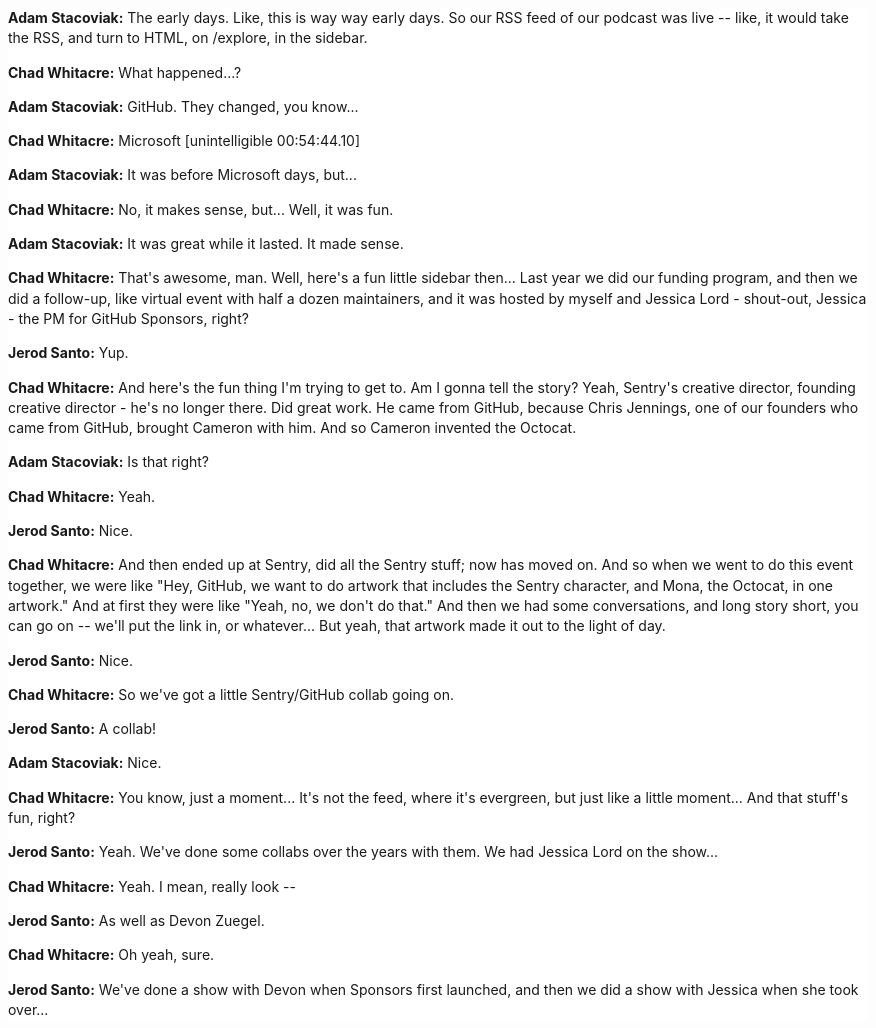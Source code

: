 **Adam Stacoviak:** The early days. Like, this is way way early days. So our RSS feed of our podcast was live -- like, it would take the RSS, and turn to HTML, on /explore, in the sidebar.

**Chad Whitacre:** What happened...?

**Adam Stacoviak:** GitHub. They changed, you know...

**Chad Whitacre:** Microsoft \[unintelligible 00:54:44.10\]

**Adam Stacoviak:** It was before Microsoft days, but...

**Chad Whitacre:** No, it makes sense, but... Well, it was fun.

**Adam Stacoviak:** It was great while it lasted. It made sense.

**Chad Whitacre:** That's awesome, man. Well, here's a fun little sidebar then... Last year we did our funding program, and then we did a follow-up, like virtual event with half a dozen maintainers, and it was hosted by myself and Jessica Lord - shout-out, Jessica - the PM for GitHub Sponsors, right?

**Jerod Santo:** Yup.

**Chad Whitacre:** And here's the fun thing I'm trying to get to. Am I gonna tell the story? Yeah, Sentry's creative director, founding creative director - he's no longer there. Did great work. He came from GitHub, because Chris Jennings, one of our founders who came from GitHub, brought Cameron with him. And so Cameron invented the Octocat.

**Adam Stacoviak:** Is that right?

**Chad Whitacre:** Yeah.

**Jerod Santo:** Nice.

**Chad Whitacre:** And then ended up at Sentry, did all the Sentry stuff; now has moved on. And so when we went to do this event together, we were like "Hey, GitHub, we want to do artwork that includes the Sentry character, and Mona, the Octocat, in one artwork." And at first they were like "Yeah, no, we don't do that." And then we had some conversations, and long story short, you can go on -- we'll put the link in, or whatever... But yeah, that artwork made it out to the light of day.

**Jerod Santo:** Nice.

**Chad Whitacre:** So we've got a little Sentry/GitHub collab going on.

**Jerod Santo:** A collab!

**Adam Stacoviak:** Nice.

**Chad Whitacre:** You know, just a moment... It's not the feed, where it's evergreen, but just like a little moment... And that stuff's fun, right?

**Jerod Santo:** Yeah. We've done some collabs over the years with them. We had Jessica Lord on the show...

**Chad Whitacre:** Yeah. I mean, really look --

**Jerod Santo:** As well as Devon Zuegel.

**Chad Whitacre:** Oh yeah, sure.

**Jerod Santo:** We've done a show with Devon when Sponsors first launched, and then we did a show with Jessica when she took over...
